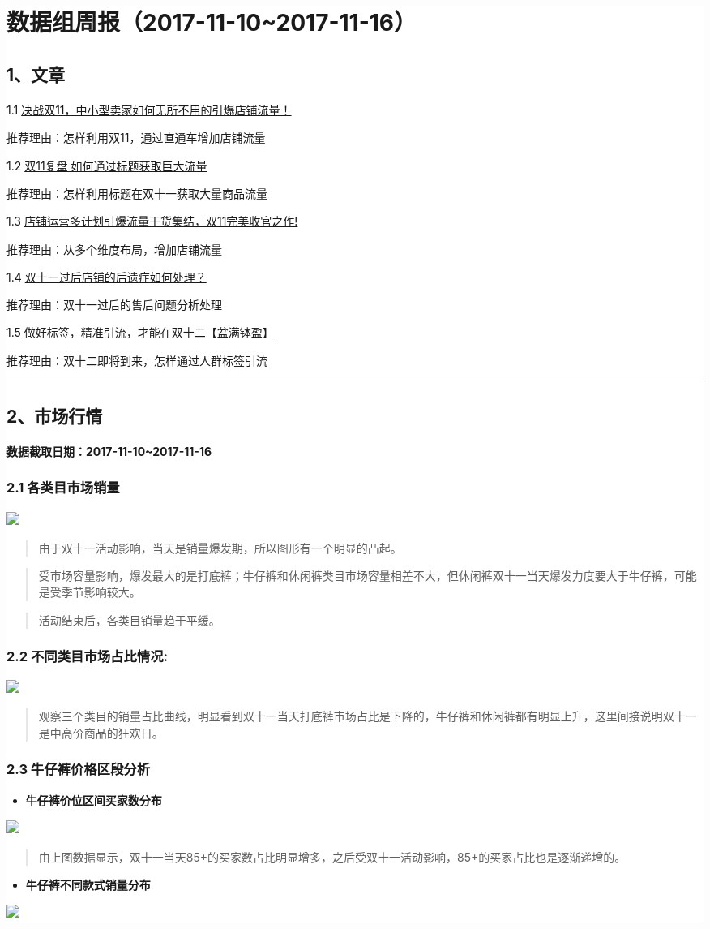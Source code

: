 # 数据组周报（2017-11-10~2017-11-16）
## 1、文章
1.1  [决战双11，中小型卖家如何无所不用的引爆店铺流量！](http://bbs.paidai.com/topic/1416868)

推荐理由：怎样利用双11，通过直通车增加店铺流量

1.2 [双11复盘 如何通过标题获取巨大流量](http://www.siilu.com/20171114/255086.shtml)

推荐理由：怎样利用标题在双十一获取大量商品流量

1.3  [店铺运营多计划引爆流量干货集结，双11完美收官之作!](http://bbs.paidai.com/topic/1434703)

推荐理由：从多个维度布局，增加店铺流量

1.4 [双十一过后店铺的后遗症如何处理？](http://bbs.paidai.com/topic/1446946)

推荐理由：双十一过后的售后问题分析处理

1.5 [做好标签，精准引流，才能在双十二【盆满钵盈】](http://bbs.paidai.com/topic/1447526)

推荐理由：双十二即将到来，怎样通过人群标签引流
*** 
## 2、市场行情  

**数据截取日期：2017-11-10~2017-11-16**
	
### 2.1 各类目市场销量

![](http://owgy224is.bkt.clouddn.com/1117%E5%B8%82%E5%9C%BA%E9%94%80%E9%87%8F.png)

>由于双十一活动影响，当天是销量爆发期，所以图形有一个明显的凸起。

>受市场容量影响，爆发最大的是打底裤；牛仔裤和休闲裤类目市场容量相差不大，但休闲裤双十一当天爆发力度要大于牛仔裤，可能是受季节影响较大。

>活动结束后，各类目销量趋于平缓。

### 2.2 不同类目市场占比情况:

![](http://owgy224is.bkt.clouddn.com/1117%E5%B8%82%E5%9C%BA%E9%94%80%E9%87%8F%E5%8D%A0%E6%AF%94.png)

>观察三个类目的销量占比曲线，明显看到双十一当天打底裤市场占比是下降的，牛仔裤和休闲裤都有明显上升，这里间接说明双十一是中高价商品的狂欢日。

### 2.3 牛仔裤价格区段分析 
 
* **牛仔裤价位区间买家数分布**

![](http://owgy224is.bkt.clouddn.com/1117%E7%89%9B%E4%BB%94%E8%A3%A4.png)

>由上图数据显示，双十一当天85+的买家数占比明显增多，之后受双十一活动影响，85+的买家占比也是逐渐递增的。


* **牛仔裤不同款式销量分布** 

![](http://owgy224is.bkt.clouddn.com/1117%E7%89%9B%E4%BB%94%E8%A3%A4%E6%AC%BE%E5%BC%8F.png)

